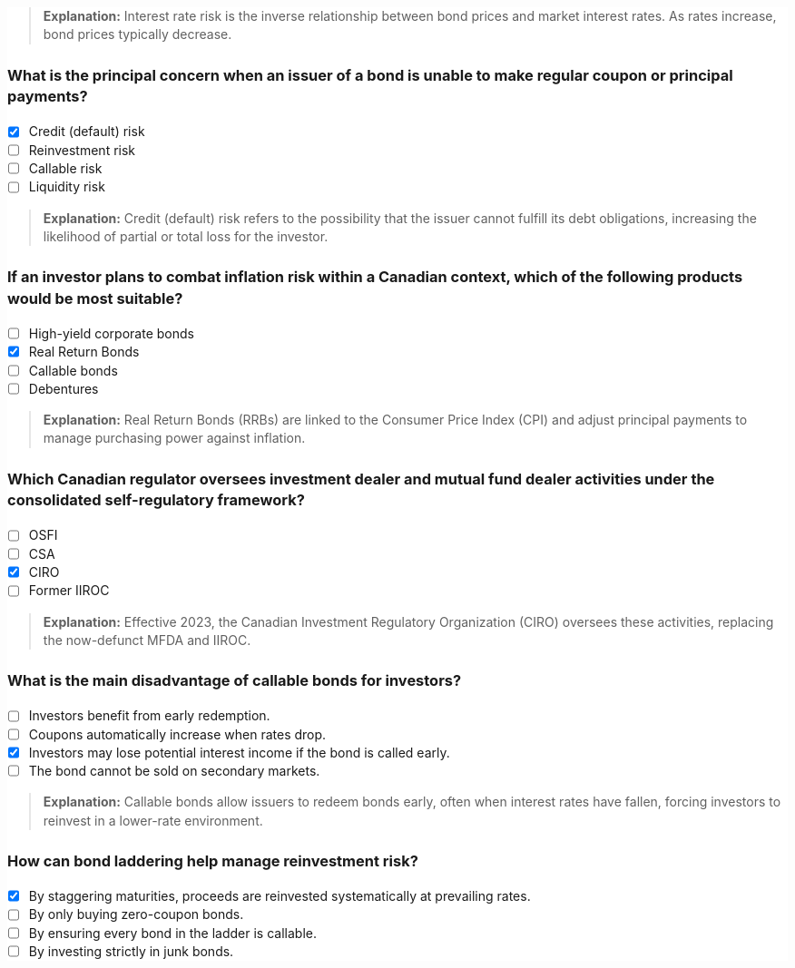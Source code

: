 > **Explanation:** Interest rate risk is the inverse relationship between bond prices and market interest rates. As rates increase, bond prices typically decrease.

### What is the principal concern when an issuer of a bond is unable to make regular coupon or principal payments?

- [x] Credit (default) risk
- [ ] Reinvestment risk
- [ ] Callable risk
- [ ] Liquidity risk

> **Explanation:** Credit (default) risk refers to the possibility that the issuer cannot fulfill its debt obligations, increasing the likelihood of partial or total loss for the investor.

### If an investor plans to combat inflation risk within a Canadian context, which of the following products would be most suitable?

- [ ] High-yield corporate bonds
- [x] Real Return Bonds
- [ ] Callable bonds
- [ ] Debentures

> **Explanation:** Real Return Bonds (RRBs) are linked to the Consumer Price Index (CPI) and adjust principal payments to manage purchasing power against inflation.

### Which Canadian regulator oversees investment dealer and mutual fund dealer activities under the consolidated self-regulatory framework?

- [ ] OSFI
- [ ] CSA
- [x] CIRO
- [ ] Former IIROC

> **Explanation:** Effective 2023, the Canadian Investment Regulatory Organization (CIRO) oversees these activities, replacing the now-defunct MFDA and IIROC.

### What is the main disadvantage of callable bonds for investors?

- [ ] Investors benefit from early redemption.
- [ ] Coupons automatically increase when rates drop.
- [x] Investors may lose potential interest income if the bond is called early.
- [ ] The bond cannot be sold on secondary markets.

> **Explanation:** Callable bonds allow issuers to redeem bonds early, often when interest rates have fallen, forcing investors to reinvest in a lower-rate environment.

### How can bond laddering help manage reinvestment risk?

- [x] By staggering maturities, proceeds are reinvested systematically at prevailing rates.
- [ ] By only buying zero-coupon bonds.
- [ ] By ensuring every bond in the ladder is callable.
- [ ] By investing strictly in junk bonds.
